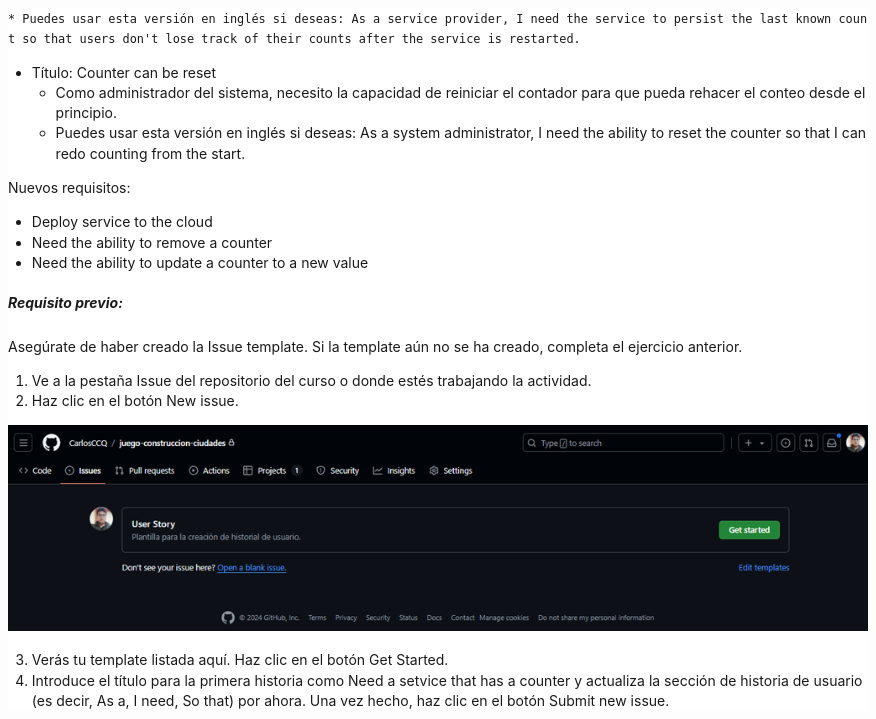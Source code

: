     * Puedes usar esta versión en inglés si deseas: As a service provider, I need the service to persist the last known count so that users don't lose track of their counts after the service is restarted.
* Título: Counter can be reset
    * Como administrador del sistema, necesito la capacidad de reiniciar el contador para que pueda rehacer el conteo desde el principio.
    * Puedes usar esta versión en inglés si deseas: As a system administrator, I need the ability to reset the counter so that I can redo counting from the start.

Nuevos requisitos:

* Deploy service to the cloud
* Need the ability to remove a counter
* Need the ability to update a counter to a new value

##### Requisito previo:

Asegúrate de haber creado la Issue template. Si la template aún no se ha creado, completa el ejercicio anterior.

1. Ve a la pestaña Issue del repositorio del curso o donde estés trabajando la actividad.
2. Haz clic en el botón New issue.

![](./imagenes/imagen12.png)

3. Verás tu template listada aquí. Haz clic en el botón Get Started.
4. Introduce el título para la primera historia como Need a setvice that has a counter y actualiza la sección de historia de usuario (es decir, As a, I need, So that) por ahora. Una vez hecho, haz clic en el botón Submit new issue.
